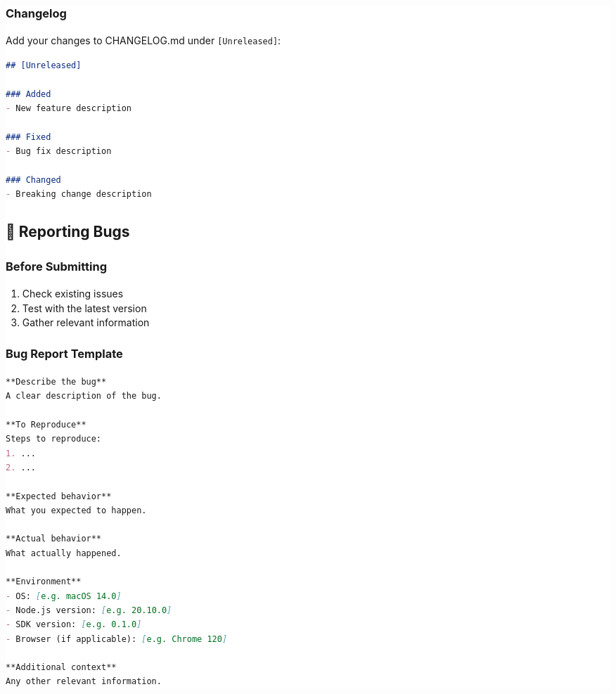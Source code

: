 ### Changelog

Add your changes to CHANGELOG.md under `[Unreleased]`:

```markdown
## [Unreleased]

### Added
- New feature description

### Fixed
- Bug fix description

### Changed
- Breaking change description
```

## 🐛 Reporting Bugs

### Before Submitting

1. Check existing issues
2. Test with the latest version
3. Gather relevant information

### Bug Report Template

```markdown
**Describe the bug**
A clear description of the bug.

**To Reproduce**
Steps to reproduce:
1. ...
2. ...

**Expected behavior**
What you expected to happen.

**Actual behavior**
What actually happened.

**Environment**
- OS: [e.g. macOS 14.0]
- Node.js version: [e.g. 20.10.0]
- SDK version: [e.g. 0.1.0]
- Browser (if applicable): [e.g. Chrome 120]

**Additional context**
Any other relevant information.
```
